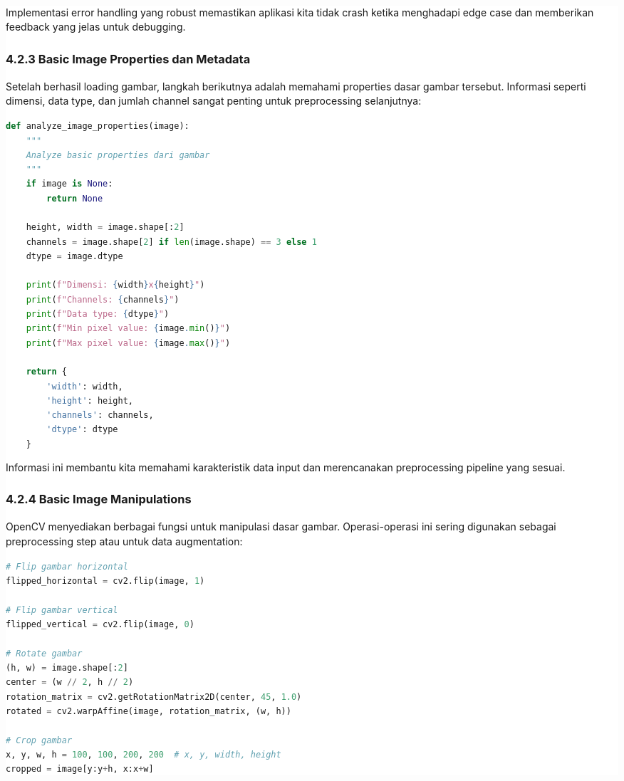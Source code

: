 Implementasi error handling yang robust memastikan aplikasi kita tidak crash ketika menghadapi edge case dan memberikan feedback yang jelas untuk debugging.

### 4.2.3 Basic Image Properties dan Metadata

Setelah berhasil loading gambar, langkah berikutnya adalah memahami properties dasar gambar tersebut. Informasi seperti dimensi, data type, dan jumlah channel sangat penting untuk preprocessing selanjutnya:

```python
def analyze_image_properties(image):
    """
    Analyze basic properties dari gambar
    """
    if image is None:
        return None
    
    height, width = image.shape[:2]
    channels = image.shape[2] if len(image.shape) == 3 else 1
    dtype = image.dtype
    
    print(f"Dimensi: {width}x{height}")
    print(f"Channels: {channels}")
    print(f"Data type: {dtype}")
    print(f"Min pixel value: {image.min()}")
    print(f"Max pixel value: {image.max()}")
    
    return {
        'width': width,
        'height': height,
        'channels': channels,
        'dtype': dtype
    }
```

Informasi ini membantu kita memahami karakteristik data input dan merencanakan preprocessing pipeline yang sesuai.

### 4.2.4 Basic Image Manipulations

OpenCV menyediakan berbagai fungsi untuk manipulasi dasar gambar. Operasi-operasi ini sering digunakan sebagai preprocessing step atau untuk data augmentation:

```python
# Flip gambar horizontal
flipped_horizontal = cv2.flip(image, 1)

# Flip gambar vertical
flipped_vertical = cv2.flip(image, 0)

# Rotate gambar
(h, w) = image.shape[:2]
center = (w // 2, h // 2)
rotation_matrix = cv2.getRotationMatrix2D(center, 45, 1.0)
rotated = cv2.warpAffine(image, rotation_matrix, (w, h))

# Crop gambar
x, y, w, h = 100, 100, 200, 200  # x, y, width, height
cropped = image[y:y+h, x:x+w]
```
